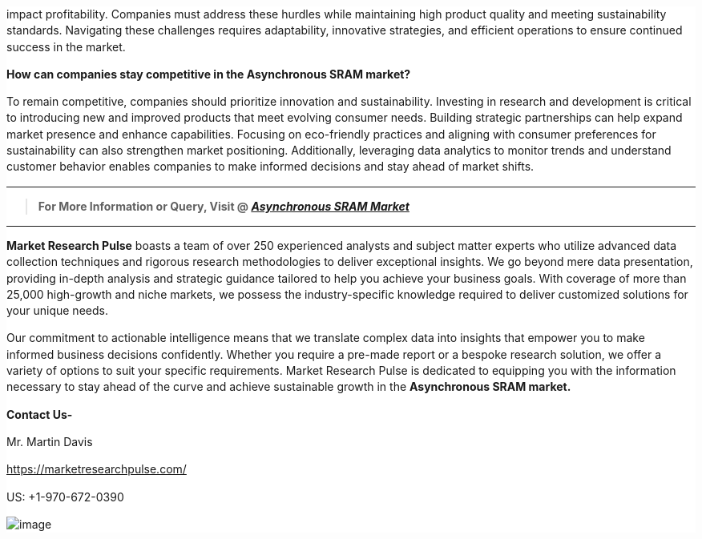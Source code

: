 impact profitability. Companies must address these hurdles while maintaining high product quality and meeting sustainability standards. Navigating these challenges requires adaptability, innovative strategies, and efficient operations to ensure continued success in the market.</p><p><strong>How can companies stay competitive in the Asynchronous SRAM market?</strong></p><p>To remain competitive, companies should prioritize innovation and sustainability. Investing in research and development is critical to introducing new and improved products that meet evolving consumer needs. Building strategic partnerships can help expand market presence and enhance capabilities. Focusing on eco-friendly practices and aligning with consumer preferences for sustainability can also strengthen market positioning. Additionally, leveraging data analytics to monitor trends and understand customer behavior enables companies to make informed decisions and stay ahead of market shifts.</p><hr /><blockquote><p><strong>For More Information or Query, Visit @&nbsp;<em><a href="https://marketresearchpulse.com/report/78003/asynchronous-sram-market?utm_source=Linkedin&utm_medium=091">Asynchronous SRAM Market</a></em></strong></p></blockquote><hr /><p><strong>Market Research Pulse</strong> boasts a team of over 250 experienced analysts and subject matter experts who utilize advanced data collection techniques and rigorous research methodologies to deliver exceptional insights. We go beyond mere data presentation, providing in-depth analysis and strategic guidance tailored to help you achieve your business goals. With coverage of more than 25,000 high-growth and niche markets, we possess the industry-specific knowledge required to deliver customized solutions for your unique needs.</p><p>Our commitment to actionable intelligence means that we translate complex data into insights that empower you to make informed business decisions confidently. Whether you require a pre-made report or a bespoke research solution, we offer a variety of options to suit your specific requirements. Market Research Pulse is dedicated to equipping you with the information necessary to stay ahead of the curve and achieve sustainable growth in the <strong>Asynchronous SRAM market.</strong></p><p><strong>Contact Us-</strong></p><p>Mr. Martin Davis</p><p>https://marketresearchpulse.com/</p><p>US: +1-970-672-0390</p>
![image](https://github.com/user-attachments/assets/70320b75-32ce-45cd-ba5a-4845b3d6e529)
